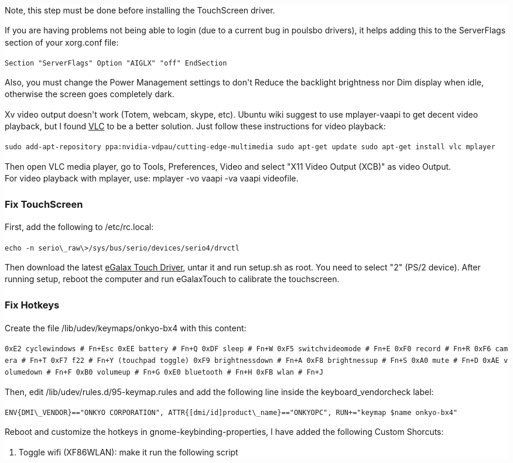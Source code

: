 Note, this step must be done before installing the TouchScreen driver.

If you are having problems not being able to login (due to a current bug in poulsbo drivers), it helps adding this to the ServerFlags section of your xorg.conf file:

```
Section "ServerFlags" Option "AIGLX" "off" EndSection
```

Also, you must change the Power Management settings to don't Reduce the backlight brightness nor Dim display when idle, otherwise the screen goes completely dark.

Xv video output doesn't work (Totem, webcam, skype, etc). Ubuntu wiki suggest to use mplayer-vaapi to get decent video playback, but I found [VLC](http://ubuntuforums.org/showpost.php?p=9598669&postcount=1461) to be a better solution. Just follow these instructions for video playback:

```
sudo add-apt-repository ppa:nvidia-vdpau/cutting-edge-multimedia sudo apt-get update sudo apt-get install vlc mplayer
```

Then open VLC media player, go to Tools, Preferences, Video and select "X11 Video Output (XCB)" as video Output.  
For video playback with mplayer, use: mplayer -vo vaapi -va vaapi videofile.

### Fix TouchScreen

First, add the following to /etc/rc.local:

```
echo -n serio\_raw\>/sys/bus/serio/devices/serio4/drvctl
```

Then download the latest [eGalax Touch Driver](http://home.eeti.com.tw/web20/eGalaxTouchDriver/linuxDriver.htm), untar it and run setup.sh as root. You need to select "2" (PS/2 device). After running setup, reboot the computer and run eGalaxTouch to calibrate the touchscreen.

### Fix Hotkeys

Create the file /lib/udev/keymaps/onkyo-bx4 with this content:

```
0xE2 cyclewindows # Fn+Esc 0xEE battery # Fn+Q 0xDF sleep # Fn+W 0xF5 switchvideomode # Fn+E 0xF0 record # Fn+R 0xF6 camera # Fn+T 0xF7 f22 # Fn+Y (touchpad toggle) 0xF9 brightnessdown # Fn+A 0xF8 brightnessup # Fn+S 0xA0 mute # Fn+D 0xAE volumedown # Fn+F 0xB0 volumeup # Fn+G 0xE0 bluetooth # Fn+H 0xFB wlan # Fn+J
```

Then, edit /lib/udev/rules.d/95-keymap.rules and add the following line inside the keyboard\_vendorcheck label:

```
ENV{DMI\_VENDOR}=="ONKYO CORPORATION", ATTR{[dmi/id]product\_name}=="ONKYOPC", RUN+="keymap $name onkyo-bx4"
```

Reboot and customize the hotkeys in gnome-keybinding-properties, I have added the following Custom Shorcuts:  
1) Toggle wifi (XF86WLAN): make it run the following script

